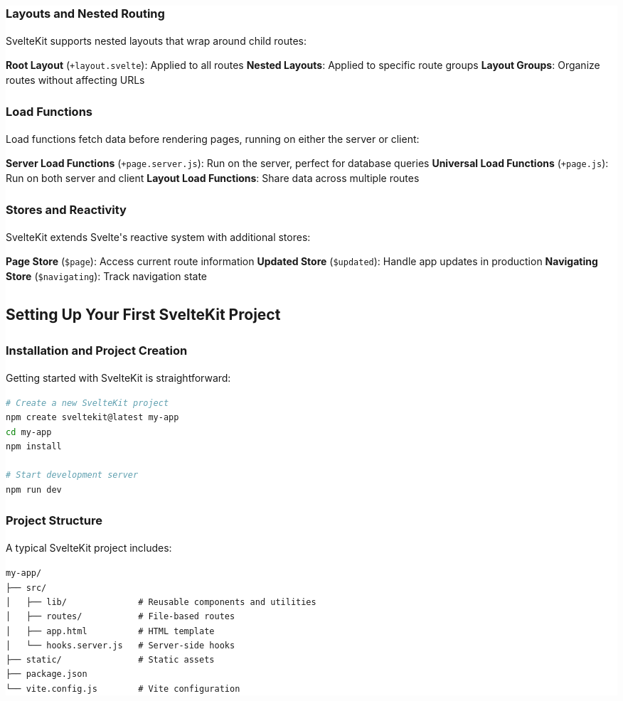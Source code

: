 ### Layouts and Nested Routing

SvelteKit supports nested layouts that wrap around child routes:

**Root Layout** (`+layout.svelte`): Applied to all routes
**Nested Layouts**: Applied to specific route groups
**Layout Groups**: Organize routes without affecting URLs

### Load Functions

Load functions fetch data before rendering pages, running on either the server or client:

**Server Load Functions** (`+page.server.js`): Run on the server, perfect for database queries
**Universal Load Functions** (`+page.js`): Run on both server and client
**Layout Load Functions**: Share data across multiple routes

### Stores and Reactivity

SvelteKit extends Svelte's reactive system with additional stores:

**Page Store** (`$page`): Access current route information
**Updated Store** (`$updated`): Handle app updates in production
**Navigating Store** (`$navigating`): Track navigation state

## Setting Up Your First SvelteKit Project

### Installation and Project Creation

Getting started with SvelteKit is straightforward:

```bash
# Create a new SvelteKit project
npm create sveltekit@latest my-app
cd my-app
npm install

# Start development server
npm run dev
```

### Project Structure

A typical SvelteKit project includes:

```
my-app/
├── src/
│   ├── lib/              # Reusable components and utilities
│   ├── routes/           # File-based routes
│   ├── app.html          # HTML template
│   └── hooks.server.js   # Server-side hooks
├── static/               # Static assets
├── package.json
└── vite.config.js        # Vite configuration
```
